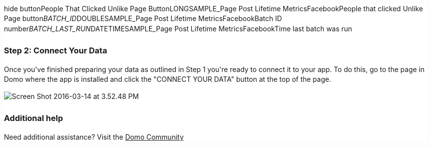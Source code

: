 hide button</td></tr><tr><td>People That Clicked Unlike Page Button</td><td>LONG</td><td>SAMPLE_Page Post Lifetime Metrics</td><td>Facebook</td><td colspan="2">People that clicked Unlike Page button</td></tr><tr><td>_BATCH_ID_</td><td>DOUBLE</td><td>SAMPLE_Page Post Lifetime Metrics</td><td>Facebook</td><td colspan="2">Batch ID number</td></tr><tr><td>_BATCH_LAST_RUN_</td><td>DATETIME</td><td>SAMPLE_Page Post Lifetime Metrics</td><td>Facebook</td><td colspan="2">Time last batch was run</td></tr></tbody></table><div class="doc-row medium-pad-top">
                <h3 class="doc-row-title">Step 2: Connect Your Data</h3>
                <div class="small-pad-bottom">
                    <p>Once you've finished preparing your data as outlined in Step 1 you're ready to connect it to your app. To do this, go to the page in Domo where the app is installed and click the "CONNECT YOUR DATA" button at the top of the page.</p>
                    <p class="small-pad">
                    <img class="alignnone size-full wp-image-1207" src="https://s3.amazonaws.com/development.domo.com/wp-content/uploads/2016/03/14155707/Screen-Shot-2016-03-14-at-3.52.48-PM1.png" alt="Screen Shot 2016-03-14 at 3.52.48 PM" width="1158" height="71">
                    </p>
                    <div id="ooyalaplayer-IyYTc1MjE61NwLdtrxXvZuhH-dSGbWnR" class="ooyalaplayer"></div>
                    <script>
                        OO.ready(function() {
                            OO.Player.create("ooyalaplayer-IyYTc1MjE61NwLdtrxXvZuhH-dSGbWnR", "IyYTc1MjE61NwLdtrxXvZuhH-dSGbWnR", {
                                height: 380
                            });
                        });
                    </script>
                </div>
                <h3 class="doc-row-title">Additional help</h3>
                <div class="small-pad-bottom">
                    <p>Need additional assistance? Visit the <a href="https://dojo.domo.com">Domo Community</a></p>
                </div>
            </div></div></div><p></p>            </div>

